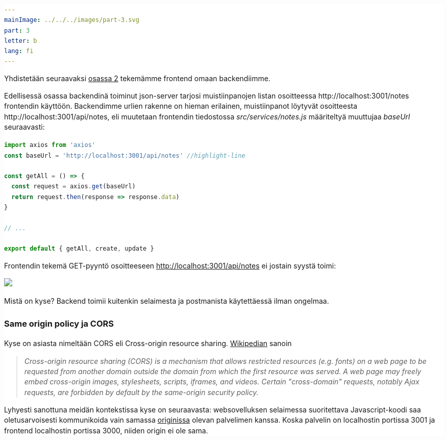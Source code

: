 ```yaml
---
mainImage: ../../../images/part-3.svg
part: 3
letter: b
lang: fi
---
```


<div class="content">

Yhdistetään seuraavaksi [osassa 2](/osa2) tekemämme frontend omaan backendiimme. 

Edellisessä osassa backendinä toiminut json-server tarjosi muistiinpanojen listan osoitteessa http://localhost:3001/notes frontendin käyttöön. Backendimme urlien rakenne on hieman erilainen, muistiinpanot löytyvät osoitteesta http://localhost:3001/api/notes, eli muutetaan frontendin tiedostossa <i>src/services/notes.js</i> määriteltyä muuttujaa _baseUrl_ seuraavasti:

```js
import axios from 'axios'
const baseUrl = 'http://localhost:3001/api/notes' //highlight-line

const getAll = () => {
  const request = axios.get(baseUrl)
  return request.then(response => response.data)
}

// ...

export default { getAll, create, update }
```

Frontendin tekemä GET-pyyntö osoitteeseen <http://localhost:3001/api/notes> ei jostain syystä toimi:

![](../../images/3/3ae.png)

Mistä on kyse? Backend toimii kuitenkin selaimesta ja postmanista käytettäessä ilman ongelmaa.

### Same origin policy ja CORS

Kyse on asiasta nimeltään CORS eli Cross-origin resource sharing. [Wikipedian](https://en.wikipedia.org/wiki/Cross-origin_resource_sharing) sanoin

> <i>Cross-origin resource sharing (CORS) is a mechanism that allows restricted resources (e.g. fonts) on a web page to be requested from another domain outside the domain from which the first resource was served. A web page may freely embed cross-origin images, stylesheets, scripts, iframes, and videos. Certain "cross-domain" requests, notably Ajax requests, are forbidden by default by the same-origin security policy.</i>

Lyhyesti sanottuna meidän kontekstissa kyse on seuraavasta: websovelluksen selaimessa suoritettava Javascript-koodi saa oletusarvoisesti kommunikoida vain samassa [originissa](https://developer.mozilla.org/en-US/docs/Web/Security/Same-origin_policy) olevan palvelimen kanssa. Koska palvelin on localhostin portissa 3001 ja frontend localhostin portissa 3000, niiden origin ei ole sama.
